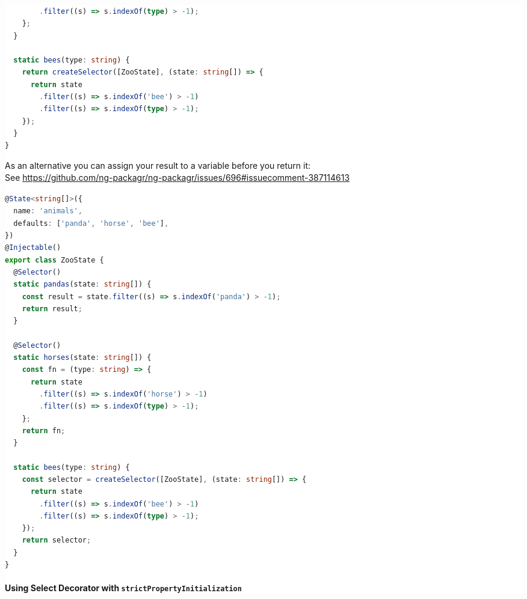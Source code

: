 ```ts
        .filter((s) => s.indexOf(type) > -1);
    };
  }

  static bees(type: string) {
    return createSelector([ZooState], (state: string[]) => {
      return state
        .filter((s) => s.indexOf('bee') > -1)
        .filter((s) => s.indexOf(type) > -1);
    });
  }
}
```

As an alternative you can assign your result to a variable before you return it:  
See https://github.com/ng-packagr/ng-packagr/issues/696#issuecomment-387114613

```ts
@State<string[]>({
  name: 'animals',
  defaults: ['panda', 'horse', 'bee'],
})
@Injectable()
export class ZooState {
  @Selector()
  static pandas(state: string[]) {
    const result = state.filter((s) => s.indexOf('panda') > -1);
    return result;
  }

  @Selector()
  static horses(state: string[]) {
    const fn = (type: string) => {
      return state
        .filter((s) => s.indexOf('horse') > -1)
        .filter((s) => s.indexOf(type) > -1);
    };
    return fn;
  }

  static bees(type: string) {
    const selector = createSelector([ZooState], (state: string[]) => {
      return state
        .filter((s) => s.indexOf('bee') > -1)
        .filter((s) => s.indexOf(type) > -1);
    });
    return selector;
  }
}
```

#### Using Select Decorator with `strictPropertyInitialization`


  [id: string]: {
